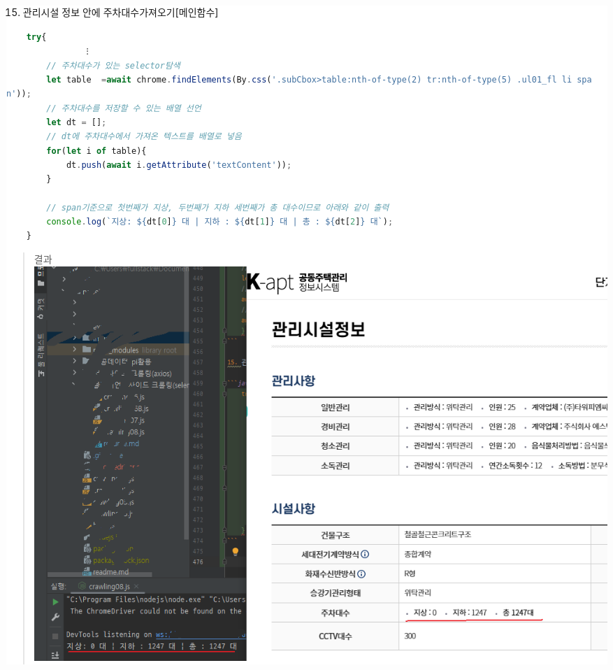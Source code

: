 15. 관리시설 정보 안에 주차대수가져오기[메인함수]

```javascript
    try{
                ⁝
        // 주차대수가 있는 selector탐색
        let table  =await chrome.findElements(By.css('.subCbox>table:nth-of-type(2) tr:nth-of-type(5) .ul01_fl li span'));
        // 주차대수를 저장할 수 있는 배열 선언
        let dt = [];
        // dt에 주차대수에서 가져온 텍스트를 배열로 넣음
        for(let i of table){
            dt.push(await i.getAttribute('textContent'));
        }
        
        // span기준으로 첫번째가 지상, 두번째가 지하 세번째가 총 대수이므로 아래와 같이 출력
        console.log(`지상: ${dt[0]} 대 | 지하 : ${dt[1]} 대 | 총 : ${dt[2]} 대`);
    }
```

>결과<br>
> ![이미지](../../imgs/result0214002.png)
